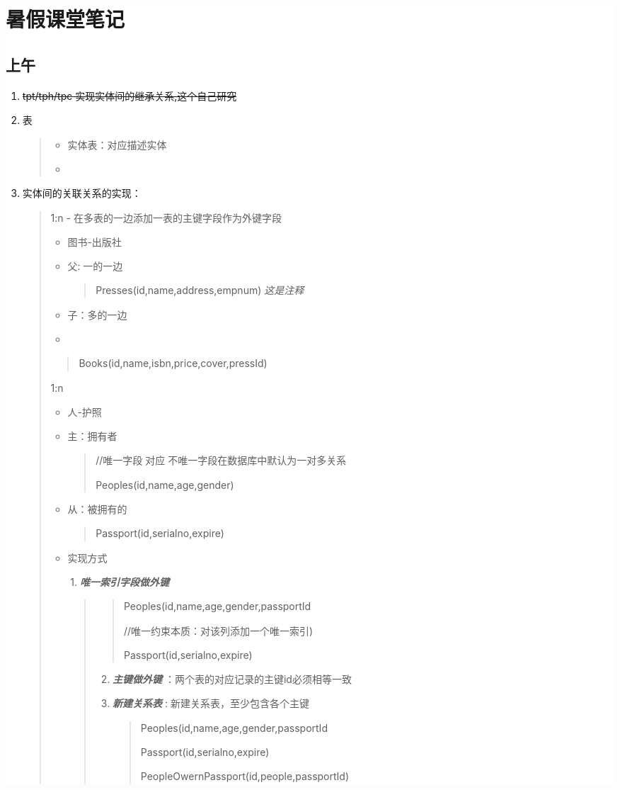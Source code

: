 # 暑假课堂笔记

## 上午

1. ~~tpt/tph/tpc 实现实体间的继承关系,这个自己研究~~

2. 表

    > - 实体表：对应描述实体
    >
    > - 

3. 实体间的关联关系的实现：

    >1:n - 在多表的一边添加一表的主键字段作为外键字段
    >
    >- 图书-出版社
    >
    >- 父:   一的一边
    >
    >    > Presses(id,name,address,empnum)    *这是注释*
    >
    >- 子：多的一边
    >
    >- 
    >
    >    > Books(id,name,isbn,price,cover,pressId)
    >
    >1:n 
    >
    >- 人-护照
    >
    >- 主：拥有者
    >
    >    > //唯一字段 对应 不唯一字段在数据库中默认为一对多关系
    >    >
    >    > Peoples(id,name,age,gender)
    >    >
    >    > 
    >
    >- 从：被拥有的
    >
    >    >Passport(id,serialno,expire)
    >
    >- 实现方式
    >
    >    ​				1.  ***唯一索引字段做外键***
    >
    >    > > Peoples(id,name,age,gender,passportId
    >    > >
    >    > > //唯一约束本质：对该列添加一个唯一索引)
    >    > >
    >    > > Passport(id,serialno,expire)
    >    >
    >    > 2. ***主键做外键*** ：两个表的对应记录的主键id必须相等一致
    >    >
    >    > 3. ***新建关系表*** :   新建关系表，至少包含各个主键
    >    >
    >    >     > Peoples(id,name,age,gender,passportId
    >    >     >
    >    >     > Passport(id,serialno,expire)
    >    >     >
    >    >     > PeopleOwernPassport(id,people,passportId)
